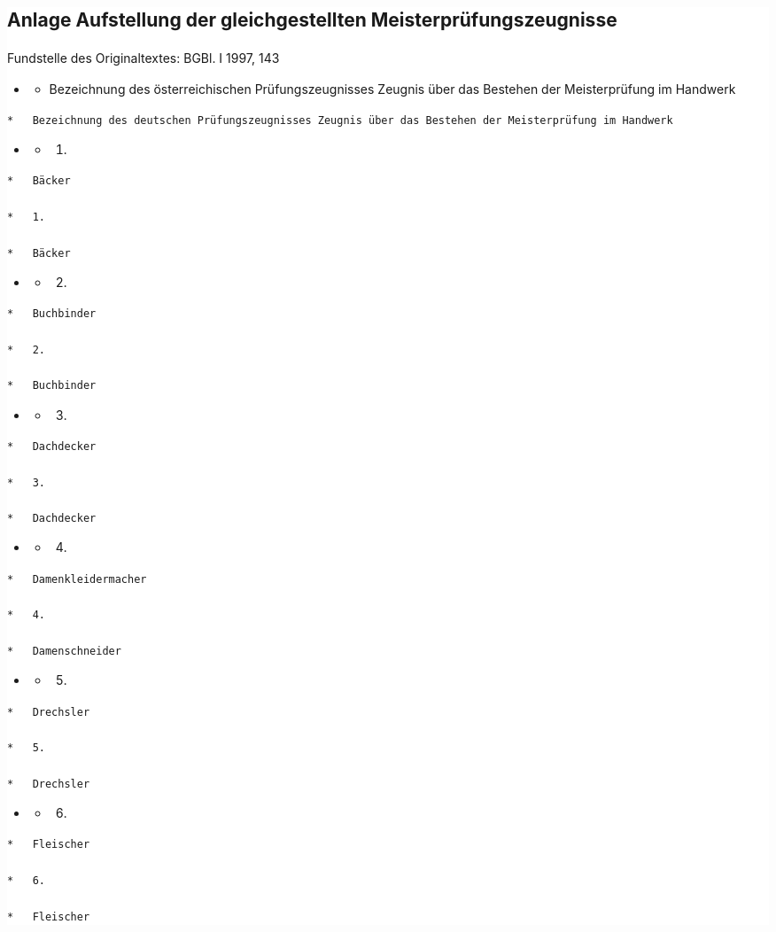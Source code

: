 ## Anlage Aufstellung der gleichgestellten Meisterprüfungszeugnisse

Fundstelle des Originaltextes: BGBl. I 1997, 143

*    *   Bezeichnung des österreichischen Prüfungszeugnisses Zeugnis über das Bestehen der Meisterprüfung im Handwerk

    *   Bezeichnung des deutschen Prüfungszeugnisses Zeugnis über das Bestehen der Meisterprüfung im Handwerk


*    *   1.

    *   Bäcker

    *   1.

    *   Bäcker


*    *   2.

    *   Buchbinder

    *   2.

    *   Buchbinder


*    *   3.

    *   Dachdecker

    *   3.

    *   Dachdecker


*    *   4.

    *   Damenkleidermacher

    *   4.

    *   Damenschneider


*    *   5.

    *   Drechsler

    *   5.

    *   Drechsler


*    *   6.

    *   Fleischer

    *   6.

    *   Fleischer
